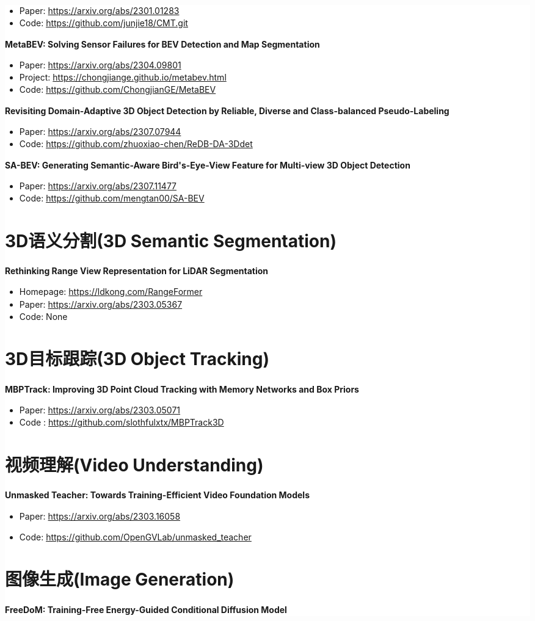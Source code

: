 - Paper: https://arxiv.org/abs/2301.01283
- Code: https://github.com/junjie18/CMT.git

**MetaBEV: Solving Sensor Failures for BEV Detection and Map Segmentation**

- Paper: https://arxiv.org/abs/2304.09801
- Project: https://chongjiange.github.io/metabev.html
- Code: https://github.com/ChongjianGE/MetaBEV

**Revisiting Domain-Adaptive 3D Object Detection by Reliable, Diverse and Class-balanced Pseudo-Labeling**

- Paper: https://arxiv.org/abs/2307.07944
- Code: https://github.com/zhuoxiao-chen/ReDB-DA-3Ddet

**SA-BEV: Generating Semantic-Aware Bird's-Eye-View Feature for Multi-view 3D Object Detection**

- Paper: https://arxiv.org/abs/2307.11477
- Code: https://github.com/mengtan00/SA-BEV

<a name="3DSS"></a>

# 3D语义分割(3D Semantic Segmentation)

**Rethinking Range View Representation for LiDAR Segmentation**

- Homepage: https://ldkong.com/RangeFormer
- Paper: https://arxiv.org/abs/2303.05367
- Code: None

<a name="3D-Object-Tracking"></a>

# 3D目标跟踪(3D Object Tracking)

**MBPTrack: Improving 3D Point Cloud Tracking with Memory Networks and Box Priors**

- Paper: https://arxiv.org/abs/2303.05071
- Code : https://github.com/slothfulxtx/MBPTrack3D

<a name="Video-Understanding"></a>

# 视频理解(Video Understanding)

**Unmasked Teacher: Towards Training-Efficient Video Foundation Models**

- Paper: https://arxiv.org/abs/2303.16058

- Code: https://github.com/OpenGVLab/unmasked_teacher

<a name="Image-Generation"></a>

# 图像生成(Image Generation)

**FreeDoM: Training-Free Energy-Guided Conditional Diffusion Model**
